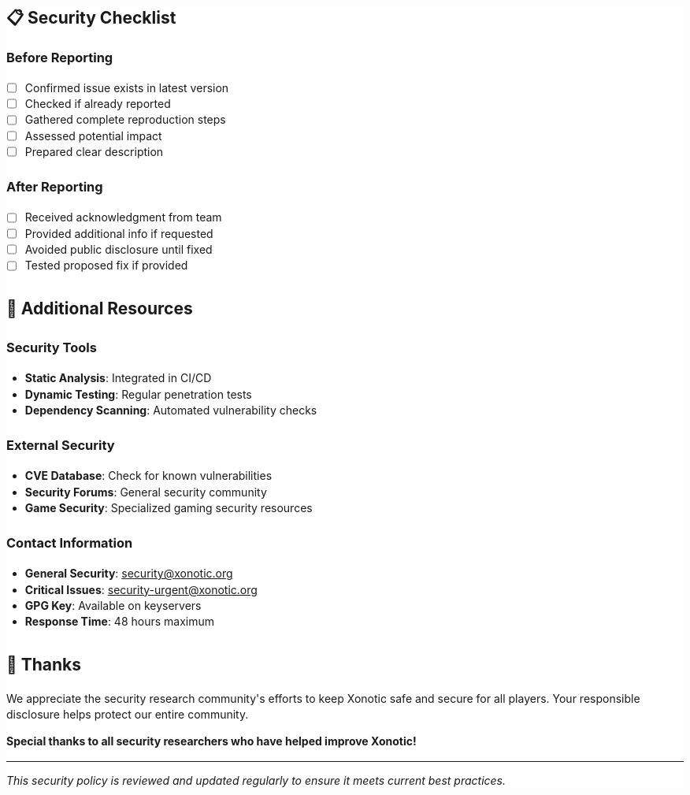 ## 📋 Security Checklist

### Before Reporting
- [ ] Confirmed issue exists in latest version
- [ ] Checked if already reported
- [ ] Gathered complete reproduction steps
- [ ] Assessed potential impact
- [ ] Prepared clear description

### After Reporting
- [ ] Received acknowledgment from team
- [ ] Provided additional info if requested
- [ ] Avoided public disclosure until fixed
- [ ] Tested proposed fix if provided

## 🔗 Additional Resources

### Security Tools
- **Static Analysis**: Integrated in CI/CD
- **Dynamic Testing**: Regular penetration tests
- **Dependency Scanning**: Automated vulnerability checks

### External Security
- **CVE Database**: Check for known vulnerabilities
- **Security Forums**: General security community
- **Game Security**: Specialized gaming security resources

### Contact Information
- **General Security**: security@xonotic.org
- **Critical Issues**: security-urgent@xonotic.org
- **GPG Key**: Available on keyservers
- **Response Time**: 48 hours maximum

## 🙏 Thanks

We appreciate the security research community's efforts to keep Xonotic safe and secure for all players. Your responsible disclosure helps protect our entire community.

**Special thanks to all security researchers who have helped improve Xonotic!**

---

*This security policy is reviewed and updated regularly to ensure it meets current best practices.* 
